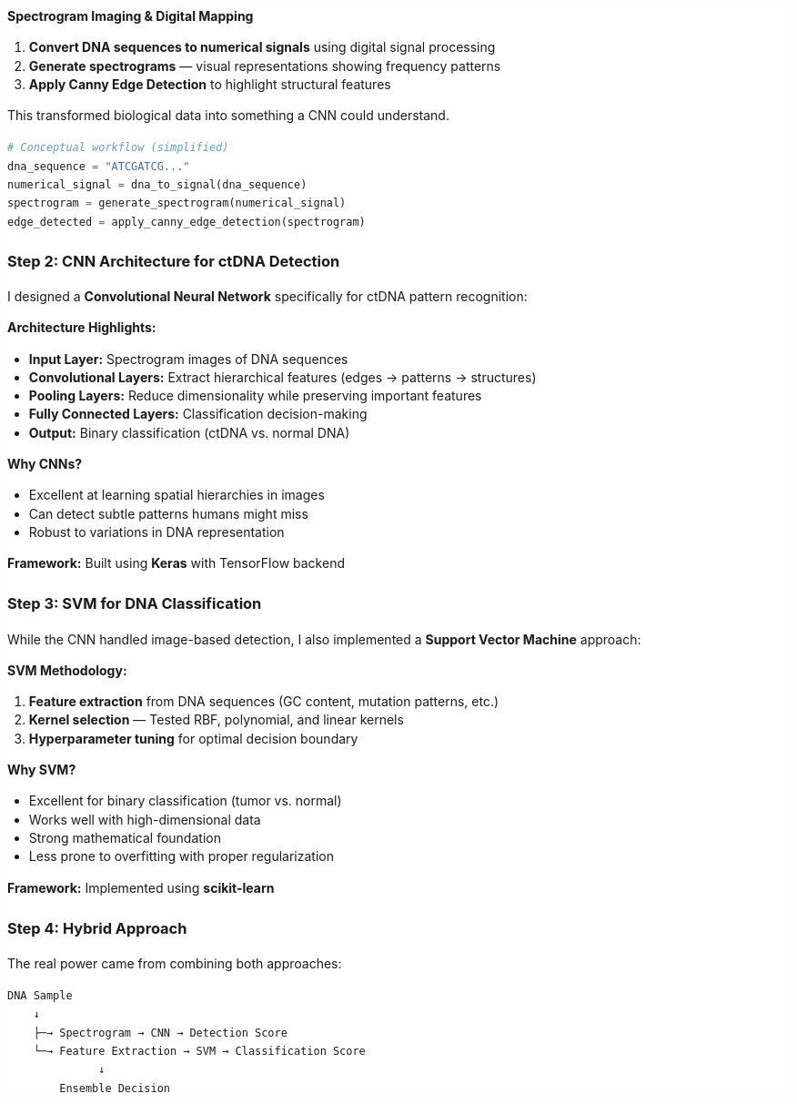 **Spectrogram Imaging & Digital Mapping**

1. **Convert DNA sequences to numerical signals** using digital signal processing
2. **Generate spectrograms** — visual representations showing frequency patterns
3. **Apply Canny Edge Detection** to highlight structural features

This transformed biological data into something a CNN could understand.

```python
# Conceptual workflow (simplified)
dna_sequence = "ATCGATCG..."
numerical_signal = dna_to_signal(dna_sequence)
spectrogram = generate_spectrogram(numerical_signal)
edge_detected = apply_canny_edge_detection(spectrogram)
```

### Step 2: CNN Architecture for ctDNA Detection

I designed a **Convolutional Neural Network** specifically for ctDNA pattern recognition:

**Architecture Highlights:**
- **Input Layer:** Spectrogram images of DNA sequences
- **Convolutional Layers:** Extract hierarchical features (edges → patterns → structures)
- **Pooling Layers:** Reduce dimensionality while preserving important features
- **Fully Connected Layers:** Classification decision-making
- **Output:** Binary classification (ctDNA vs. normal DNA)

**Why CNNs?**
- Excellent at learning spatial hierarchies in images
- Can detect subtle patterns humans might miss
- Robust to variations in DNA representation

**Framework:** Built using **Keras** with TensorFlow backend

### Step 3: SVM for DNA Classification

While the CNN handled image-based detection, I also implemented a **Support Vector Machine** approach:

**SVM Methodology:**
1. **Feature extraction** from DNA sequences (GC content, mutation patterns, etc.)
2. **Kernel selection** — Tested RBF, polynomial, and linear kernels
3. **Hyperparameter tuning** for optimal decision boundary

**Why SVM?**
- Excellent for binary classification (tumor vs. normal)
- Works well with high-dimensional data
- Strong mathematical foundation
- Less prone to overfitting with proper regularization

**Framework:** Implemented using **scikit-learn**

### Step 4: Hybrid Approach

The real power came from combining both approaches:

```
DNA Sample
    ↓
    ├─→ Spectrogram → CNN → Detection Score
    └─→ Feature Extraction → SVM → Classification Score
              ↓
        Ensemble Decision
```
